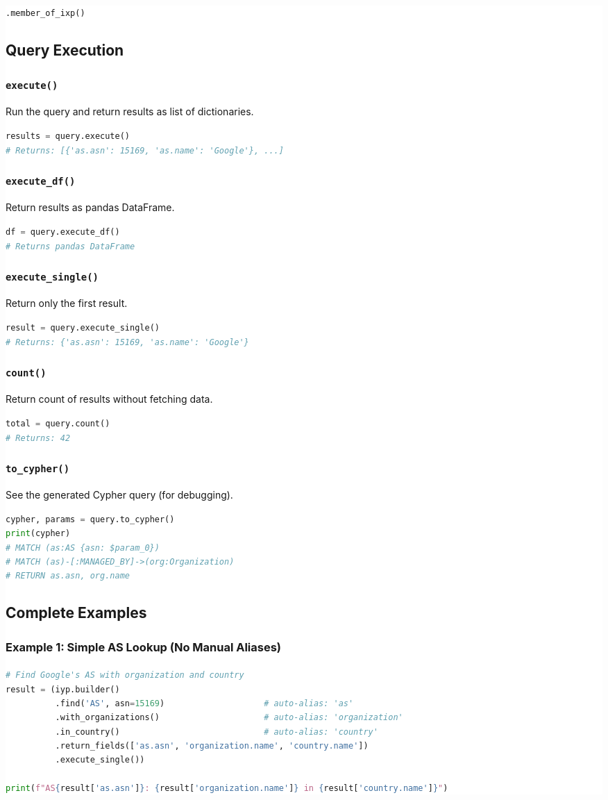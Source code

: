 ```python
.member_of_ixp()
```

## Query Execution

### `execute()`
Run the query and return results as list of dictionaries.

```python
results = query.execute()
# Returns: [{'as.asn': 15169, 'as.name': 'Google'}, ...]
```

### `execute_df()`
Return results as pandas DataFrame.

```python
df = query.execute_df()
# Returns pandas DataFrame
```

### `execute_single()`
Return only the first result.

```python
result = query.execute_single()
# Returns: {'as.asn': 15169, 'as.name': 'Google'}
```

### `count()`
Return count of results without fetching data.

```python
total = query.count()
# Returns: 42
```

### `to_cypher()`
See the generated Cypher query (for debugging).

```python
cypher, params = query.to_cypher()
print(cypher)
# MATCH (as:AS {asn: $param_0})
# MATCH (as)-[:MANAGED_BY]->(org:Organization)
# RETURN as.asn, org.name
```

## Complete Examples

### Example 1: Simple AS Lookup (No Manual Aliases)
```python
# Find Google's AS with organization and country
result = (iyp.builder()
          .find('AS', asn=15169)                    # auto-alias: 'as'
          .with_organizations()                     # auto-alias: 'organization' 
          .in_country()                             # auto-alias: 'country'
          .return_fields(['as.asn', 'organization.name', 'country.name'])
          .execute_single())

print(f"AS{result['as.asn']}: {result['organization.name']} in {result['country.name']}")
```
